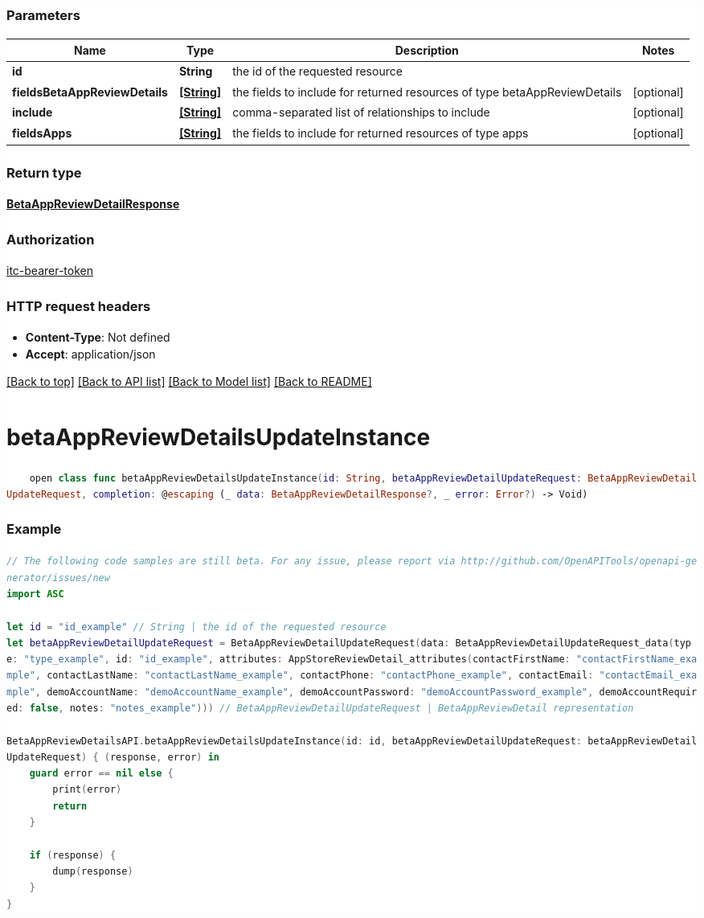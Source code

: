 
### Parameters

Name | Type | Description  | Notes
------------- | ------------- | ------------- | -------------
 **id** | **String** | the id of the requested resource | 
 **fieldsBetaAppReviewDetails** | [**[String]**](String.md) | the fields to include for returned resources of type betaAppReviewDetails | [optional] 
 **include** | [**[String]**](String.md) | comma-separated list of relationships to include | [optional] 
 **fieldsApps** | [**[String]**](String.md) | the fields to include for returned resources of type apps | [optional] 

### Return type

[**BetaAppReviewDetailResponse**](BetaAppReviewDetailResponse.md)

### Authorization

[itc-bearer-token](../README.md#itc-bearer-token)

### HTTP request headers

 - **Content-Type**: Not defined
 - **Accept**: application/json

[[Back to top]](#) [[Back to API list]](../README.md#documentation-for-api-endpoints) [[Back to Model list]](../README.md#documentation-for-models) [[Back to README]](../README.md)

# **betaAppReviewDetailsUpdateInstance**
```swift
    open class func betaAppReviewDetailsUpdateInstance(id: String, betaAppReviewDetailUpdateRequest: BetaAppReviewDetailUpdateRequest, completion: @escaping (_ data: BetaAppReviewDetailResponse?, _ error: Error?) -> Void)
```



### Example
```swift
// The following code samples are still beta. For any issue, please report via http://github.com/OpenAPITools/openapi-generator/issues/new
import ASC

let id = "id_example" // String | the id of the requested resource
let betaAppReviewDetailUpdateRequest = BetaAppReviewDetailUpdateRequest(data: BetaAppReviewDetailUpdateRequest_data(type: "type_example", id: "id_example", attributes: AppStoreReviewDetail_attributes(contactFirstName: "contactFirstName_example", contactLastName: "contactLastName_example", contactPhone: "contactPhone_example", contactEmail: "contactEmail_example", demoAccountName: "demoAccountName_example", demoAccountPassword: "demoAccountPassword_example", demoAccountRequired: false, notes: "notes_example"))) // BetaAppReviewDetailUpdateRequest | BetaAppReviewDetail representation

BetaAppReviewDetailsAPI.betaAppReviewDetailsUpdateInstance(id: id, betaAppReviewDetailUpdateRequest: betaAppReviewDetailUpdateRequest) { (response, error) in
    guard error == nil else {
        print(error)
        return
    }

    if (response) {
        dump(response)
    }
}
```
